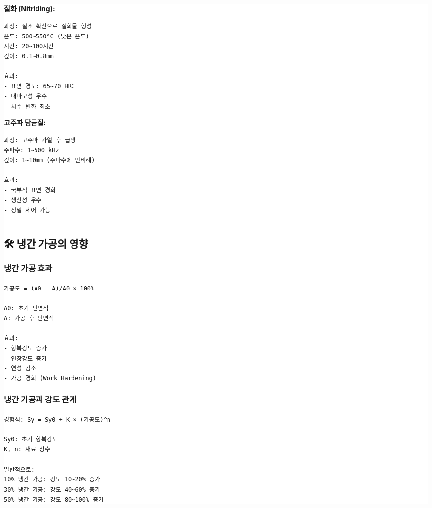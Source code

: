 **질화 (Nitriding):**
```
과정: 질소 확산으로 질화물 형성
온도: 500~550°C (낮은 온도)
시간: 20~100시간
깊이: 0.1~0.8mm

효과:
- 표면 경도: 65~70 HRC
- 내마모성 우수
- 치수 변화 최소
```

**고주파 담금질:**
```
과정: 고주파 가열 후 급냉
주파수: 1~500 kHz
깊이: 1~10mm (주파수에 반비례)

효과:
- 국부적 표면 경화
- 생산성 우수
- 정밀 제어 가능
```

---

## 🛠️ 냉간 가공의 영향

### 냉간 가공 효과
```
가공도 = (A0 - A)/A0 × 100%

A0: 초기 단면적
A: 가공 후 단면적

효과:
- 항복강도 증가
- 인장강도 증가  
- 연성 감소
- 가공 경화 (Work Hardening)
```

### 냉간 가공과 강도 관계
```
경험식: Sy = Sy0 + K × (가공도)^n

Sy0: 초기 항복강도
K, n: 재료 상수

일반적으로:
10% 냉간 가공: 강도 10~20% 증가
30% 냉간 가공: 강도 40~60% 증가
50% 냉간 가공: 강도 80~100% 증가
```
